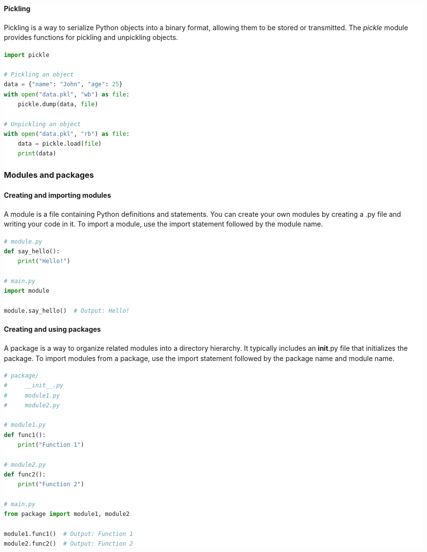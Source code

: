 #### Pickling

Pickling is a way to serialize Python objects into a binary format, allowing them to be stored or transmitted. The _pickle_ module provides functions for pickling and unpickling objects.

``` python
import pickle

# Pickling an object
data = {"name": "John", "age": 25}
with open("data.pkl", "wb") as file:
    pickle.dump(data, file)

# Unpickling an object
with open("data.pkl", "rb") as file:
    data = pickle.load(file)
    print(data)
```

### Modules and packages

#### Creating and importing modules

A module is a file containing Python definitions and statements. You can create your own modules by creating a .py file and writing your code in it. To import a module, use the import statement followed by the module name.

``` python
# module.py
def say_hello():
    print("Hello!")

# main.py
import module

module.say_hello()  # Output: Hello!
```

#### Creating and using packages

A package is a way to organize related modules into a directory hierarchy. It typically includes an __init__.py file that initializes the package. To import modules from a package, use the import statement followed by the package name and module name.

``` python
# package/
#     __init__.py
#     module1.py
#     module2.py

# module1.py
def func1():
    print("Function 1")

# module2.py
def func2():
    print("Function 2")

# main.py
from package import module1, module2

module1.func1()  # Output: Function 1
module2.func2()  # Output: Function 2
```
